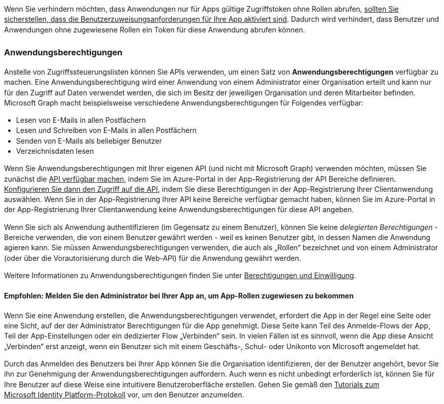 Wenn Sie verhindern möchten, dass Anwendungen nur für Apps gültige Zugriffstoken ohne Rollen abrufen, [sollten Sie sicherstellen, dass die Benutzerzuweisungsanforderungen für Ihre App aktiviert sind](../manage-apps/assign-user-or-group-access-portal.md). Dadurch wird verhindert, dass Benutzer und Anwendungen ohne zugewiesene Rollen ein Token für diese Anwendung abrufen können. 

### <a name="application-permissions"></a>Anwendungsberechtigungen

Anstelle von Zugriffssteuerungslisten können Sie APIs verwenden, um einen Satz von **Anwendungsberechtigungen** verfügbar zu machen. Eine Anwendungsberechtigung wird einer Anwendung von einem Administrator einer Organisation erteilt und kann nur für den Zugriff auf Daten verwendet werden, die sich im Besitz der jeweiligen Organisation und deren Mitarbeiter befinden. Microsoft Graph macht beispielsweise verschiedene Anwendungsberechtigungen für Folgendes verfügbar:

* Lesen von E-Mails in allen Postfächern
* Lesen und Schreiben von E-Mails in allen Postfächern
* Senden von E-Mails als beliebiger Benutzer
* Verzeichnisdaten lesen

Wenn Sie Anwendungsberechtigungen mit Ihrer eigenen API (und nicht mit Microsoft Graph) verwenden möchten, müssen Sie zunächst die [API verfügbar machen](howto-add-app-roles-in-azure-ad-apps.md), indem Sie im Azure-Portal in der App-Registrierung der API Bereiche definieren. [Konfigurieren Sie dann den Zugriff auf die API](howto-add-app-roles-in-azure-ad-apps.md#assign-app-roles-to-applications), indem Sie diese Berechtigungen in der App-Registrierung Ihrer Clientanwendung auswählen. Wenn Sie in der App-Registrierung Ihrer API keine Bereiche verfügbar gemacht haben, können Sie im Azure-Portal in der App-Registrierung Ihrer Clientanwendung keine Anwendungsberechtigungen für diese API angeben.

Wenn Sie sich als Anwendung authentifizieren (im Gegensatz zu einem Benutzer), können Sie keine *delegierten Berechtigungen* - Bereiche verwenden, die von einem Benutzer gewährt werden - weil es keinen Benutzer gibt, in dessen Namen die Anwendung agieren kann. Sie müssen Anwendungsberechtigungen verwenden, die auch als „Rollen“ bezeichnet und von einem Administrator (oder über die Vorautorisierung durch die Web-API) für die Anwendung gewährt werden.

Weitere Informationen zu Anwendungsberechtigungen finden Sie unter [Berechtigungen und Einwilligung](v2-permissions-and-consent.md#permission-types).

#### <a name="recommended-sign-the-admin-into-your-app-to-have-app-roles-assigned"></a>Empfohlen: Melden Sie den Administrator bei Ihrer App an, um App-Rollen zugewiesen zu bekommen

Wenn Sie eine Anwendung erstellen, die Anwendungsberechtigungen verwendet, erfordert die App in der Regel eine Seite oder eine Sicht, auf der der Administrator Berechtigungen für die App genehmigt. Diese Seite kann Teil des Anmelde-Flows der App, Teil der App-Einstellungen oder ein dedizierter Flow „Verbinden“ sein. In vielen Fällen ist es sinnvoll, wenn die App diese Ansicht „Verbinden“ erst anzeigt, wenn ein Benutzer sich mit einem Geschäfts-, Schul- oder Unikonto von Microsoft angemeldet hat.

Durch das Anmelden des Benutzers bei Ihrer App können Sie die Organisation identifizieren, der der Benutzer angehört, bevor Sie ihn zur Genehmigung der Anwendungsberechtigungen auffordern. Auch wenn es nicht unbedingt erforderlich ist, können Sie für Ihre Benutzer auf diese Weise eine intuitivere Benutzeroberfläche erstellen. Gehen Sie gemäß den [Tutorials zum Microsoft Identity Platform-Protokoll](active-directory-v2-protocols.md) vor, um den Benutzer anzumelden.
